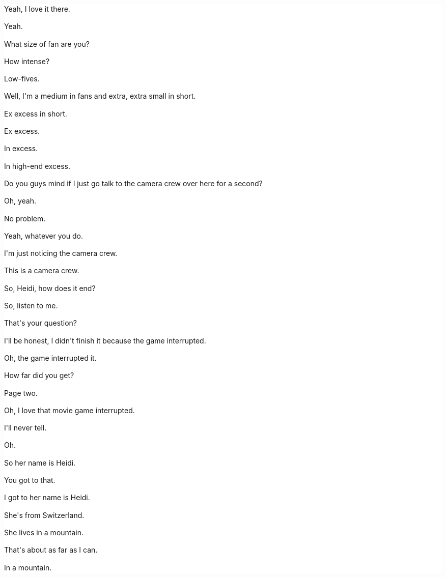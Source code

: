 Yeah, I love it there.

Yeah.

What size of fan are you?

How intense?

Low-fives.

Well, I'm a medium in fans and extra, extra small in short.

Ex excess in short.

Ex excess.

In excess.

In high-end excess.

Do you guys mind if I just go talk to the camera crew over here for a second?

Oh, yeah.

No problem.

Yeah, whatever you do.

I'm just noticing the camera crew.

This is a camera crew.

So, Heidi, how does it end?

So, listen to me.

That's your question?

I'll be honest, I didn't finish it because the game interrupted.

Oh, the game interrupted it.

How far did you get?

Page two.

Oh, I love that movie game interrupted.

I'll never tell.

Oh.

So her name is Heidi.

You got to that.

I got to her name is Heidi.

She's from Switzerland.

She lives in a mountain.

That's about as far as I can.

In a mountain.
